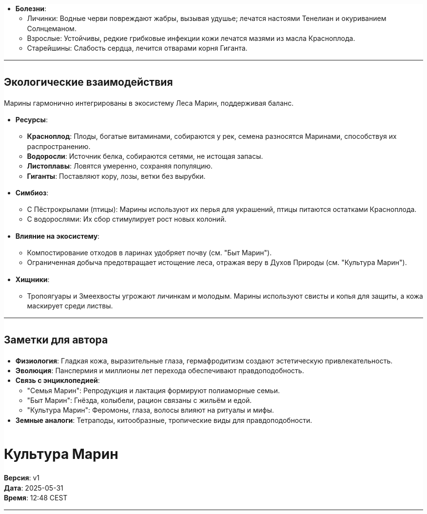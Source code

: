 - **Болезни**:
  - Личинки: Водные черви повреждают жабры, вызывая удушье; лечатся настоями Тенелиан и окуриванием Солнцеманом.
  - Взрослые: Устойчивы, редкие грибковые инфекции кожи лечатся мазями из масла Красноплода.
  - Старейшины: Слабость сердца, лечится отварами корня Гиганта.

---

## Экологические взаимодействия

Марины гармонично интегрированы в экосистему Леса Марин, поддерживая баланс.

- **Ресурсы**:

  - **Красноплод**: Плоды, богатые витаминами, собираются у рек, семена разносятся Маринами, способствуя их распространению.
  - **Водоросли**: Источник белка, собираются сетями, не истощая запасы.
  - **Листоплавы**: Ловятся умеренно, сохраняя популяцию.
  - **Гиганты**: Поставляют кору, лозы, ветки без вырубки.

- **Симбиоз**:

  - С Пёстрокрылами (птицы): Марины используют их перья для украшений, птицы питаются остатками Красноплода.
  - С водорослями: Их сбор стимулирует рост новых колоний.

- **Влияние на экосистему**:

  - Компостирование отходов в ларинах удобряет почву (см. "Быт Марин").
  - Ограниченная добыча предотвращает истощение леса, отражая веру в Духов Природы (см. "Культура Марин").

- **Хищники**:
  - Тропоягуары и Змеехвосты угрожают личинкам и молодым. Марины используют свисты и копья для защиты, а кожа маскирует среди листвы.

---

## Заметки для автора

- **Физиология**: Гладкая кожа, выразительные глаза, гермафродитизм создают эстетическую привлекательность.
- **Эволюция**: Панспермия и миллионы лет перехода обеспечивают правдоподобность.
- **Связь с энциклопедией**:
  - "Семья Марин": Репродукция и лактация формируют полиаморные семьи.
  - "Быт Марин": Гнёзда, колыбели, рацион связаны с жильём и едой.
  - "Культура Марин": Феромоны, глаза, волосы влияют на ритуалы и мифы.
- **Земные аналоги**: Тетраподы, китообразные, тропические виды для правдоподобности.



# Культура Марин

**Версия**: v1  
**Дата**: 2025-05-31  
**Время**: 12:48 CEST

---